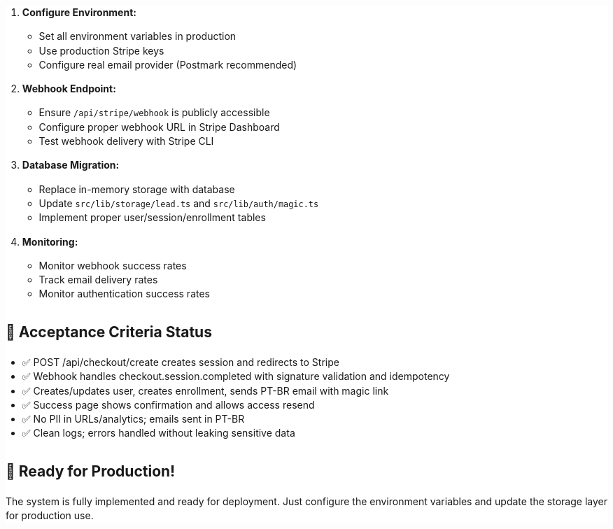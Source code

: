 1. **Configure Environment:**
   - Set all environment variables in production
   - Use production Stripe keys
   - Configure real email provider (Postmark recommended)

2. **Webhook Endpoint:**
   - Ensure `/api/stripe/webhook` is publicly accessible
   - Configure proper webhook URL in Stripe Dashboard
   - Test webhook delivery with Stripe CLI

3. **Database Migration:**
   - Replace in-memory storage with database
   - Update `src/lib/storage/lead.ts` and `src/lib/auth/magic.ts`
   - Implement proper user/session/enrollment tables

4. **Monitoring:**
   - Monitor webhook success rates
   - Track email delivery rates
   - Monitor authentication success rates

## 🎯 Acceptance Criteria Status

- ✅ POST /api/checkout/create creates session and redirects to Stripe
- ✅ Webhook handles checkout.session.completed with signature validation and idempotency
- ✅ Creates/updates user, creates enrollment, sends PT-BR email with magic link
- ✅ Success page shows confirmation and allows access resend
- ✅ No PII in URLs/analytics; emails sent in PT-BR
- ✅ Clean logs; errors handled without leaking sensitive data

## 🚀 Ready for Production!

The system is fully implemented and ready for deployment. Just configure the environment variables and update the storage layer for production use.
